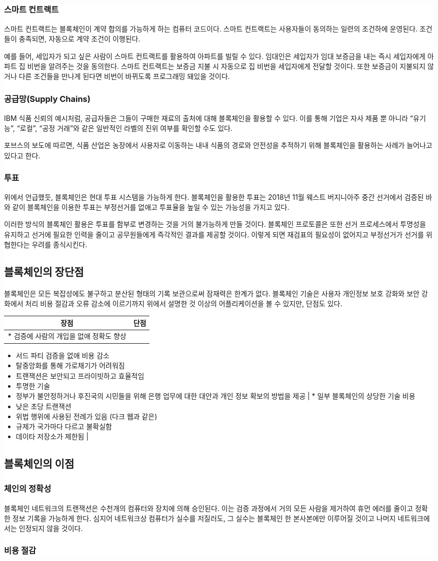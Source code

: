 ### 스마트 컨트랙트

스마트 컨트랙트는 블록체인이 계약 합의를 가능하게 하는 컴퓨터 코드이다. 스마트 컨트랙트는 사용자들이 동의하는 일련의 조건하에 운영된다. 조건들이 충족되면, 자동으로 계약 조건이 이행된다.

예를 들어, 세입자가 되고 싶은 사람이 스마트 컨트랙트를 활용하여 아파트를 빌릴 수 있다. 임대인은 세입자가 임대 보증금을 내는 즉시 세입자에게 아파트 집 비번을 알려주는 것을 동의한다. 스마트 컨트랙트는 보증금 지불 시 자동으로 집 비번을 세입자에게 전달할 것이다. 또한 보증금이 지불되지 않거나 다른 조건들을 만나게 된다면 비번이 바뀌도록 프로그래밍 돼있을 것이다.

### 공급망(Supply Chains)

IBM 식품 신뢰의 예시처럼, 공급자들은 그들이 구매한 재료의 출처에 대해 블록체인을 활용할 수 있다. 이를 통해 기업은 자사 제품 뿐 아니라 “유기능”, “로컬”, “공정 거래”와 같은 일반적인 라벨의 진위 여부를 확인할 수도 있다.

포브스의 보도에 따르면, 식품 산업은 농장에서 사용자로 이동하는 내내 식품의 경로와 안전성을 추적하기 위해 블록체인을 활용하는 사례가 늘어나고 있다고 한다.

### 투표

위에서 언급했듯, 블록체인은 현대 투표 시스템을 가능하게 한다. 블록체인을 활용한 투표는 2018년 11월 웨스트 버지니아주 중간 선거에서 검증된 바와 같이 블록체인을 이용한 투표는 부정선거를 없애고 투표율을 높일 수 있는 가능성을 가지고 있다.

이러한 방식의 블록체인 활용은 투표를 함부로 변경하는 것을 거의 불가능하게 만들 것이다. 블록체인 프로토콜은 또한 선거 프로세스에서 투명성을 유지하고 선거에 필요한 인력을 줄이고 공무원들에게 즉각적인 결과를 제공할 것이다. 이렇게 되면 재검표의 필요성이 없어지고 부정선거가 선거를 위협한다는 우려를 종식시킨다.

## 블록체인의 장단점

블록체인은 모든 복잡성에도 불구하고 분산된 형태의 기록 보관으로써 잠재력은 한계가 없다. 블록체인 기술은 사용자 개인정보 보호 강화와 보안 강화에서 처리 비용 절감과 오류 감소에 이르기까지 위에서 설명한 것 이상의 어플리케이션을 볼 수 있지만, 단점도 있다.

| 장점                                    | 단점 |
| --------------------------------------- | ---- |
| * 검증에 사람의 개입을 없애 정확도 향상 |      |

- 서드 파티 검증을 없애 비용 감소
- 탈중앙화를 통해 가로채기가 어려워짐
- 트랜잭션은 보안되고 프라이빗하고 효율적임
- 투명한 기술
- 정부가 불안정하거나 후진국의 시민들을 위해 은행 업무에 대한 대안과 개인 정보 확보의 방법을 제공 | * 일부 블록체인의 상당한 기술 비용
- 낮은 초당 트랜잭션
- 위법 행위에 사용된 전례가 있음 (다크 웹과 같은)
- 규제가 국가마다 다르고 불확실함
- 데이타 저장소가 제한됨 |

## 블록체인의 이점

### 체인의 정확성

블록체인 네트워크의 트랜잭션은 수천개의 컴퓨터와 장치에 의해 승인된다. 이는 검증 과정에서 거의 모든 사람을 제거하여 휴먼 에러를 줄이고 정확한 정보 기록을 가능하게 한다. 심지어 네트워크상 컴퓨터가 실수를 저질러도, 그 실수는 블록체인 한 본사본에만 이루어질 것이고 나머지 네트워크에서는 인정되지 않을 것이다.

### 비용 절감
